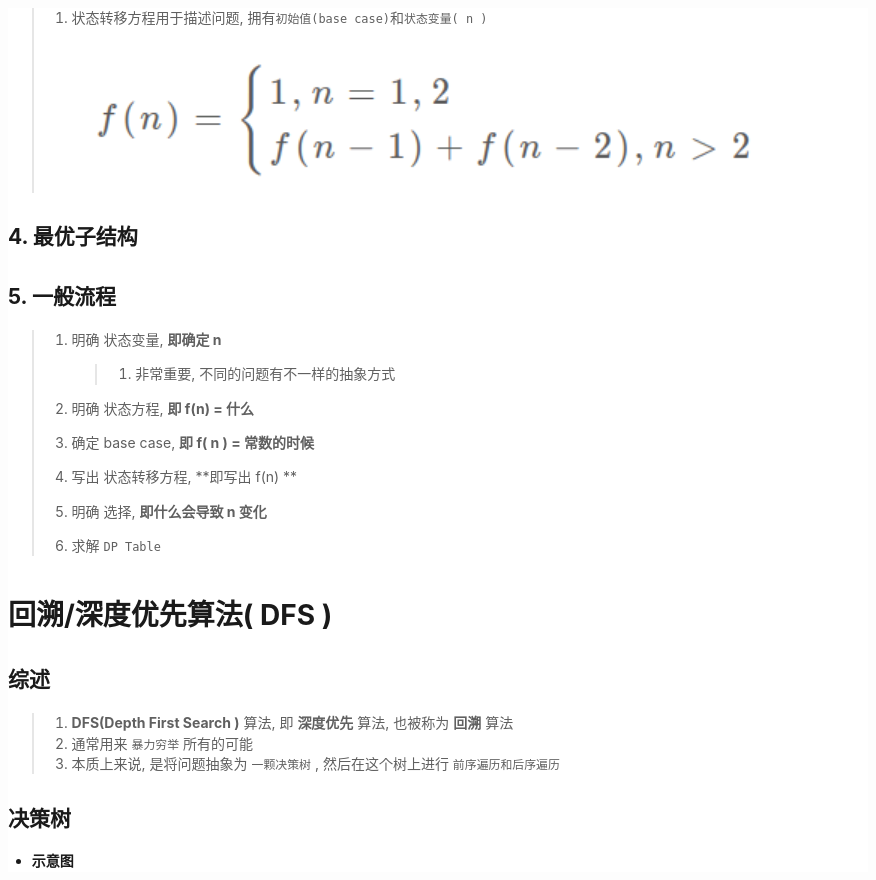 > 1. 状态转移方程用于描述问题, 拥有`初始值(base case)`和`状态变量( n )`
>
>    <img src="%E5%88%B7%E9%A2%98%E6%8A%80%E5%B7%A7.assets/fib.png" alt="fib" style="zoom:150%;" />

## 4. **最优子结构**

## 5. **一般流程**

> 1. 明确 状态变量, **即确定 n**
>
>    > 1. 非常重要, 不同的问题有不一样的抽象方式
>
> 2. 明确 状态方程, **即 f(n) = 什么**
>
> 3. 确定 base case, **即 f( n ) = 常数的时候**
>
> 4. 写出 状态转移方程, **即写出 f(n) **
>
> 5. 明确 选择, **即什么会导致 n 变化**
>
> 6. 求解 `DP Table`



# 回溯/深度优先算法( DFS )

## 综述

> 1. **DFS(Depth First Search )** 算法, 即 **深度优先** 算法, 也被称为 **回溯** 算法
> 2. 通常用来 `暴力穷举` 所有的可能
> 3. 本质上来说, 是将问题抽象为 `一颗决策树` , 然后在这个树上进行 `前序遍历和后序遍历`

## 决策树

+ **示意图**

